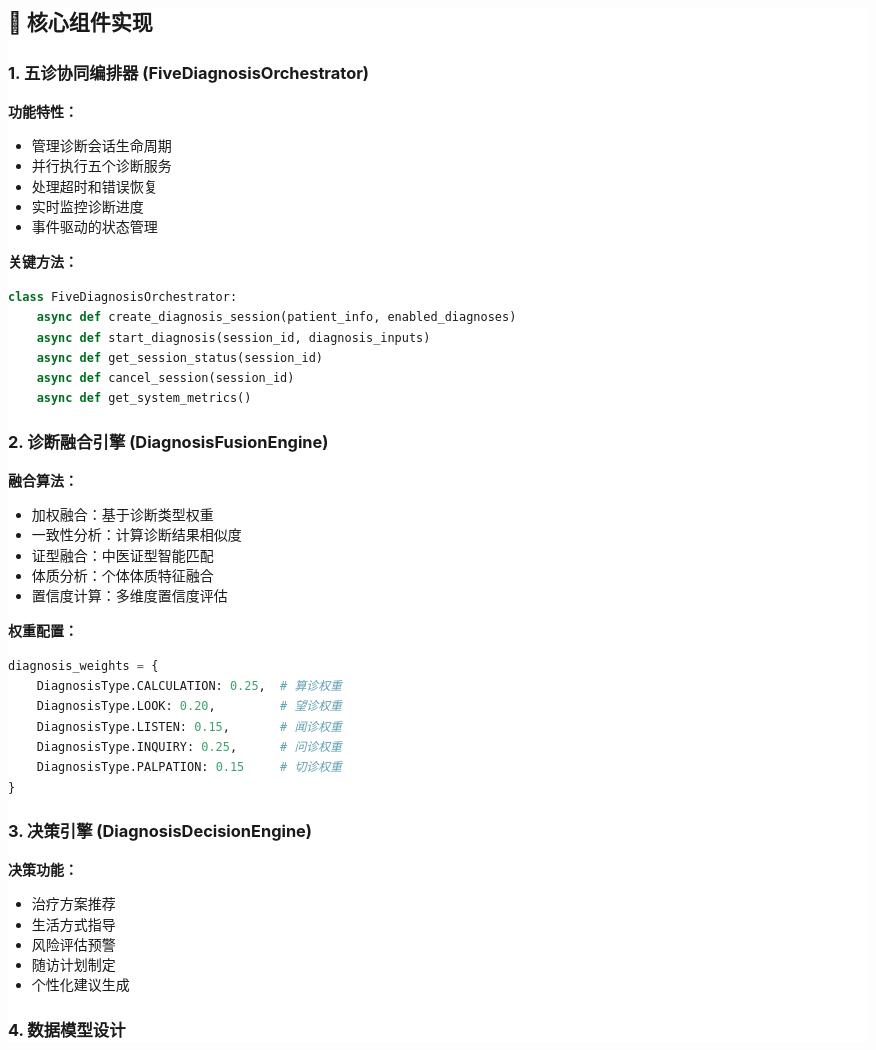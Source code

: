 ## 🔧 核心组件实现

### 1. 五诊协同编排器 (FiveDiagnosisOrchestrator)

**功能特性：**
- 管理诊断会话生命周期
- 并行执行五个诊断服务
- 处理超时和错误恢复
- 实时监控诊断进度
- 事件驱动的状态管理

**关键方法：**
```python
class FiveDiagnosisOrchestrator:
    async def create_diagnosis_session(patient_info, enabled_diagnoses)
    async def start_diagnosis(session_id, diagnosis_inputs)
    async def get_session_status(session_id)
    async def cancel_session(session_id)
    async def get_system_metrics()
```

### 2. 诊断融合引擎 (DiagnosisFusionEngine)

**融合算法：**
- 加权融合：基于诊断类型权重
- 一致性分析：计算诊断结果相似度
- 证型融合：中医证型智能匹配
- 体质分析：个体体质特征融合
- 置信度计算：多维度置信度评估

**权重配置：**
```python
diagnosis_weights = {
    DiagnosisType.CALCULATION: 0.25,  # 算诊权重
    DiagnosisType.LOOK: 0.20,         # 望诊权重
    DiagnosisType.LISTEN: 0.15,       # 闻诊权重
    DiagnosisType.INQUIRY: 0.25,      # 问诊权重
    DiagnosisType.PALPATION: 0.15     # 切诊权重
}
```

### 3. 决策引擎 (DiagnosisDecisionEngine)

**决策功能：**
- 治疗方案推荐
- 生活方式指导
- 风险评估预警
- 随访计划制定
- 个性化建议生成

### 4. 数据模型设计
